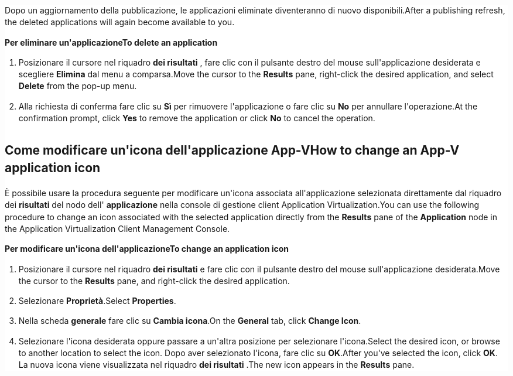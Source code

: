 <span data-ttu-id="cb48a-162">Dopo un aggiornamento della pubblicazione, le applicazioni eliminate diventeranno di nuovo disponibili.</span><span class="sxs-lookup"><span data-stu-id="cb48a-162">After a publishing refresh, the deleted applications will again become available to you.</span></span>

 

**<span data-ttu-id="cb48a-163">Per eliminare un'applicazione</span><span class="sxs-lookup"><span data-stu-id="cb48a-163">To delete an application</span></span>**

1.  <span data-ttu-id="cb48a-164">Posizionare il cursore nel riquadro **dei risultati** , fare clic con il pulsante destro del mouse sull'applicazione desiderata e scegliere **Elimina** dal menu a comparsa.</span><span class="sxs-lookup"><span data-stu-id="cb48a-164">Move the cursor to the **Results** pane, right-click the desired application, and select **Delete** from the pop-up menu.</span></span>

2.  <span data-ttu-id="cb48a-165">Alla richiesta di conferma fare clic su **Sì** per rimuovere l'applicazione o fare clic su **No** per annullare l'operazione.</span><span class="sxs-lookup"><span data-stu-id="cb48a-165">At the confirmation prompt, click **Yes** to remove the application or click **No** to cancel the operation.</span></span>

## <span data-ttu-id="cb48a-166">Come modificare un'icona dell'applicazione App-V</span><span class="sxs-lookup"><span data-stu-id="cb48a-166">How to change an App-V application icon</span></span>


<span data-ttu-id="cb48a-167">È possibile usare la procedura seguente per modificare un'icona associata all'applicazione selezionata direttamente dal riquadro dei **risultati** del nodo dell' **applicazione** nella console di gestione client Application Virtualization.</span><span class="sxs-lookup"><span data-stu-id="cb48a-167">You can use the following procedure to change an icon associated with the selected application directly from the **Results** pane of the **Application** node in the Application Virtualization Client Management Console.</span></span>

**<span data-ttu-id="cb48a-168">Per modificare un'icona dell'applicazione</span><span class="sxs-lookup"><span data-stu-id="cb48a-168">To change an application icon</span></span>**

1.  <span data-ttu-id="cb48a-169">Posizionare il cursore nel riquadro **dei risultati** e fare clic con il pulsante destro del mouse sull'applicazione desiderata.</span><span class="sxs-lookup"><span data-stu-id="cb48a-169">Move the cursor to the **Results** pane, and right-click the desired application.</span></span>

2.  <span data-ttu-id="cb48a-170">Selezionare **Proprietà**.</span><span class="sxs-lookup"><span data-stu-id="cb48a-170">Select **Properties**.</span></span>

3.  <span data-ttu-id="cb48a-171">Nella scheda **generale** fare clic su **Cambia icona**.</span><span class="sxs-lookup"><span data-stu-id="cb48a-171">On the **General** tab, click **Change Icon**.</span></span>

4.  <span data-ttu-id="cb48a-172">Selezionare l'icona desiderata oppure passare a un'altra posizione per selezionare l'icona.</span><span class="sxs-lookup"><span data-stu-id="cb48a-172">Select the desired icon, or browse to another location to select the icon.</span></span> <span data-ttu-id="cb48a-173">Dopo aver selezionato l'icona, fare clic su **OK**.</span><span class="sxs-lookup"><span data-stu-id="cb48a-173">After you've selected the icon, click **OK**.</span></span> <span data-ttu-id="cb48a-174">La nuova icona viene visualizzata nel riquadro **dei risultati** .</span><span class="sxs-lookup"><span data-stu-id="cb48a-174">The new icon appears in the **Results** pane.</span></span>
